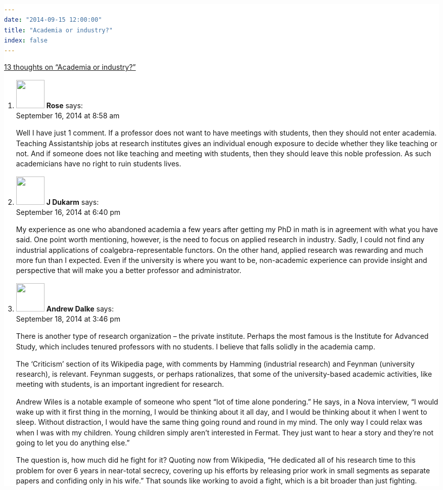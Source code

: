 ```yaml
---
date: "2014-09-15 12:00:00"
title: "Academia or industry?"
index: false
---
```


[13 thoughts on &ldquo;Academia or industry?&rdquo;](/lemire/blog/2014/09-15-academia-or-industry)

<ol class="comment-list">
<li id="comment-135288" class="comment even thread-even depth-1">
<div class="comment-author vcard">
<img alt src="https://secure.gravatar.com/avatar/eed975f95aefa80c0a228f84308751ea?s=56&#038;d=mm&#038;r=g" srcset="https://secure.gravatar.com/avatar/eed975f95aefa80c0a228f84308751ea?s=112&#038;d=mm&#038;r=g 2x" class="avatar avatar-56 photo" height="56" width="56" decoding="async" /> <b class="fn">Rose</b> <span class="says">says:</span> </div>
<div class="comment-metadata"><time datetime="2014-09-16T08:58:33+00:00">September 16, 2014 at 8:58 am</time></a> </div>
<div class="comment-content">
<p>Well I have just 1 comment. If a professor does not want to have meetings with students, then they should not enter academia. Teaching Assistantship jobs at research institutes gives an individual enough exposure to decide whether they like teaching or not. And if someone does not like teaching and meeting with students, then they should leave this noble profession. As such academicians have no right to ruin students lives.</p>
</div>
</li>
<li id="comment-135305" class="comment odd alt thread-odd thread-alt depth-1">
<div class="comment-author vcard">
<img alt src="https://secure.gravatar.com/avatar/d8bd47bdbf6f28a71741ed8090f8480c?s=56&#038;d=mm&#038;r=g" srcset="https://secure.gravatar.com/avatar/d8bd47bdbf6f28a71741ed8090f8480c?s=112&#038;d=mm&#038;r=g 2x" class="avatar avatar-56 photo" height="56" width="56" decoding="async" /> <b class="fn">J Dukarm</b> <span class="says">says:</span> </div>
<div class="comment-metadata"><time datetime="2014-09-16T18:40:51+00:00">September 16, 2014 at 6:40 pm</time></a> </div>
<div class="comment-content">
<p>My experience as one who abandoned academia a few years after getting my PhD in math is in agreement with what you have said. One point worth mentioning, however, is the need to focus on applied research in industry. Sadly, I could not find any industrial applications of coalgebra-representable functors. On the other hand, applied research was rewarding and much more fun than I expected. Even if the university is where you want to be, non-academic experience can provide insight and perspective that will make you a better professor and administrator.</p>
</div>
</li>
<li id="comment-135411" class="comment even thread-even depth-1">
<div class="comment-author vcard">
<img alt src="https://secure.gravatar.com/avatar/2d3e32506243224474e7292fab5fddba?s=56&#038;d=mm&#038;r=g" srcset="https://secure.gravatar.com/avatar/2d3e32506243224474e7292fab5fddba?s=112&#038;d=mm&#038;r=g 2x" class="avatar avatar-56 photo" height="56" width="56" loading="lazy" decoding="async" /> <b class="fn">Andrew Dalke</b> <span class="says">says:</span> </div>
<div class="comment-metadata"><time datetime="2014-09-18T15:46:23+00:00">September 18, 2014 at 3:46 pm</time></a> </div>
<div class="comment-content">
<p>There is another type of research organization &#8211; the private institute. Perhaps the most famous is the Institute for Advanced Study, which includes tenured professors with no students. I believe that falls solidly in the academia camp.</p>
<p>The &lsquo;Criticism&rsquo; section of its Wikipedia page, with comments by Hamming (industrial research) and Feynman (university research), is relevant. Feynman suggests, or perhaps rationalizes, that some of the university-based academic activities, like meeting with students, is an important ingredient for research.</p>
<p>Andrew Wiles is a notable example of someone who spent &ldquo;lot of time alone pondering.&rdquo; He says, in a Nova interview, &ldquo;I would wake up with it first thing in the morning, I would be thinking about it all day, and I would be thinking about it when I went to sleep. Without distraction, I would have the same thing going round and round in my mind. The only way I could relax was when I was with my children. Young children simply aren&rsquo;t interested in Fermat. They just want to hear a story and they&rsquo;re not going to let you do anything else.&rdquo;</p>
<p>The question is, how much did he fight for it? Quoting now from Wikipedia, &ldquo;He dedicated all of his research time to this problem for over 6 years in near-total secrecy, covering up his efforts by releasing prior work in small segments as separate papers and confiding only in his wife.&rdquo; That sounds like working to avoid a fight, which is a bit broader than just fighting.</p>